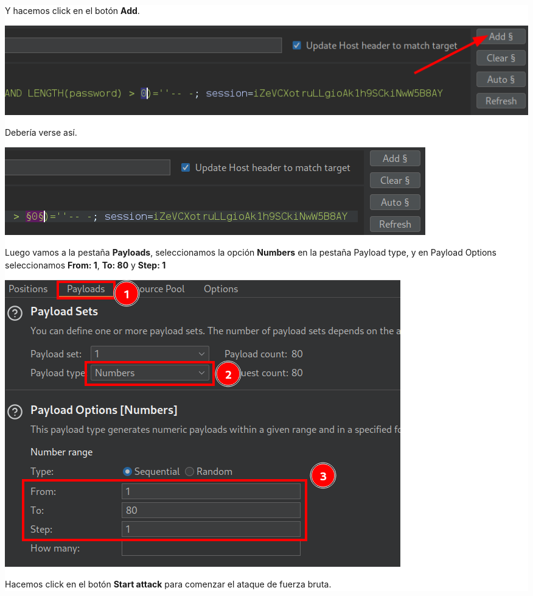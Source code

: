 Y hacemos click en el botón **Add**.

![](/images/images-portswigger-sqli/lab11-19.png)

Debería verse así.

![](/images/images-portswigger-sqli/lab11-20.png)

Luego vamos a la pestaña **Payloads**, seleccionamos la opción **Numbers** en la pestaña Payload type, y en Payload Options seleccionamos **From: 1**, **To: 80** y **Step: 1**

![](/images/images-portswigger-sqli/lab11-21.png)

Hacemos click en el botón **Start attack** para comenzar el ataque de fuerza bruta.
